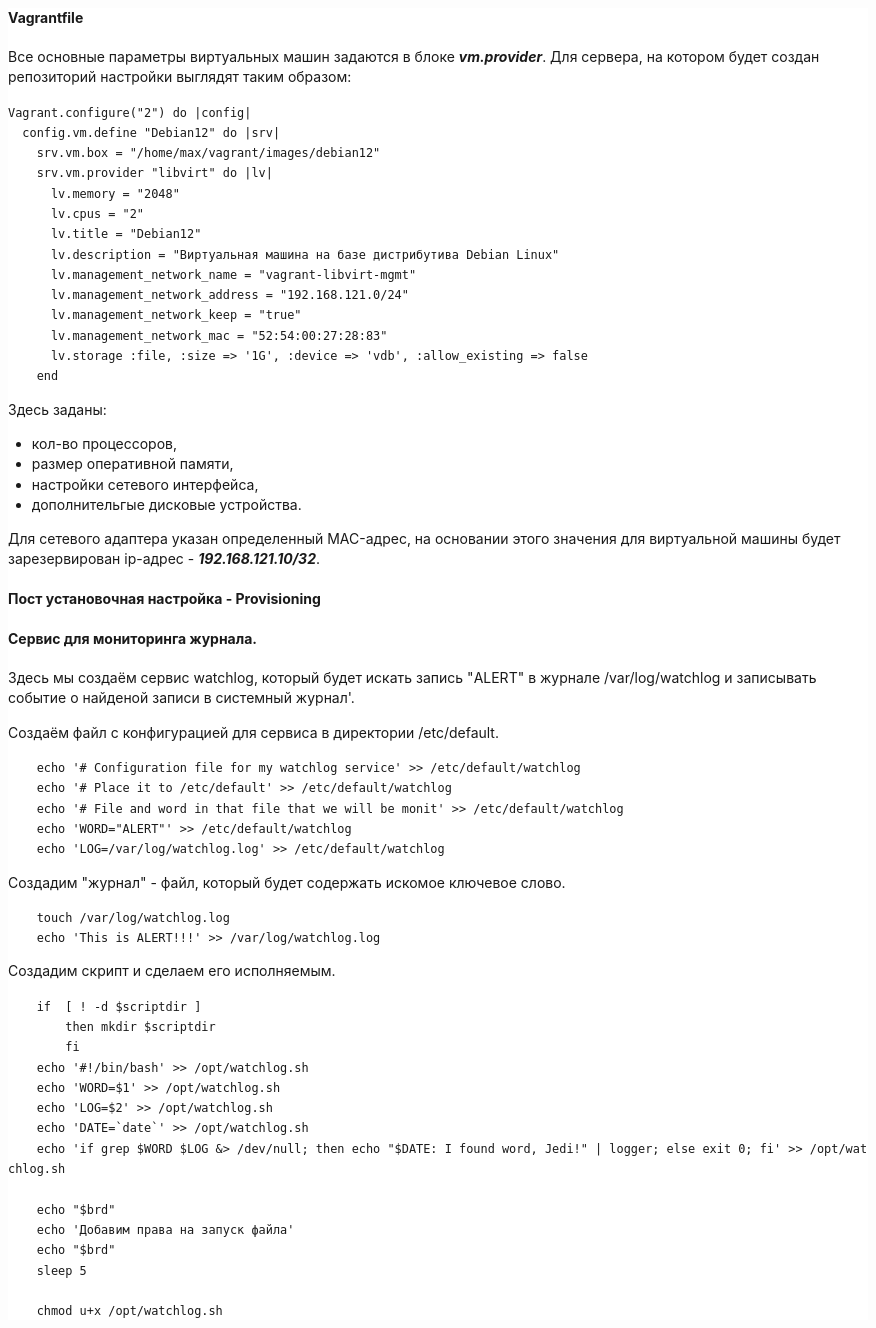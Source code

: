 #### Vagrantfile
Все основные параметры виртуальных машин задаются в блоке ***vm.provider***. Для сервера, на котором будет создан репозиторий настройки выглядят таким образом:
```
Vagrant.configure("2") do |config|
  config.vm.define "Debian12" do |srv|
    srv.vm.box = "/home/max/vagrant/images/debian12"
    srv.vm.provider "libvirt" do |lv|
      lv.memory = "2048"
      lv.cpus = "2"
      lv.title = "Debian12"
      lv.description = "Виртуальная машина на базе дистрибутива Debian Linux"
      lv.management_network_name = "vagrant-libvirt-mgmt"
      lv.management_network_address = "192.168.121.0/24"
      lv.management_network_keep = "true"
      lv.management_network_mac = "52:54:00:27:28:83"
      lv.storage :file, :size => '1G', :device => 'vdb', :allow_existing => false
    end
```
Здесь заданы:
  - кол-во процессоров,
  - размер оперативной памяти,
  - настройки сетевого интерфейса,
  - дополнительгые дисковые устройства.

Для сетевого адаптера указан определенный MAC-адрес, на основании этого значения для виртуальной машины будет зарезервирован ip-адрес - ***192.168.121.10/32***.

#### Пост установочная настройка - Provisioning
#### Сервис для мониторинга журнала.
Здесь мы создаём сервис watchlog, который будет искать запись "ALERT" в журнале /var/log/watchlog и записывать событие о найденой записи в системный журнал'. 

Создаём файл с конфигурацией для сервиса в директории /etc/default.
```
    echo '# Configuration file for my watchlog service' >> /etc/default/watchlog
    echo '# Place it to /etc/default' >> /etc/default/watchlog
    echo '# File and word in that file that we will be monit' >> /etc/default/watchlog
    echo 'WORD="ALERT"' >> /etc/default/watchlog
    echo 'LOG=/var/log/watchlog.log' >> /etc/default/watchlog
```

Создадим "журнал" - файл, который будет содержать искомое ключевое слово.
```
    touch /var/log/watchlog.log
    echo 'This is ALERT!!!' >> /var/log/watchlog.log
```

Создадим скрипт и сделаем его исполняемым.
```
    if  [ ! -d $scriptdir ]
        then mkdir $scriptdir
        fi
    echo '#!/bin/bash' >> /opt/watchlog.sh
    echo 'WORD=$1' >> /opt/watchlog.sh
    echo 'LOG=$2' >> /opt/watchlog.sh
    echo 'DATE=`date`' >> /opt/watchlog.sh
    echo 'if grep $WORD $LOG &> /dev/null; then echo "$DATE: I found word, Jedi!" | logger; else exit 0; fi' >> /opt/watchlog.sh

    echo "$brd"
    echo 'Добавим права на запуск файла'
    echo "$brd"
    sleep 5

    chmod u+x /opt/watchlog.sh
```